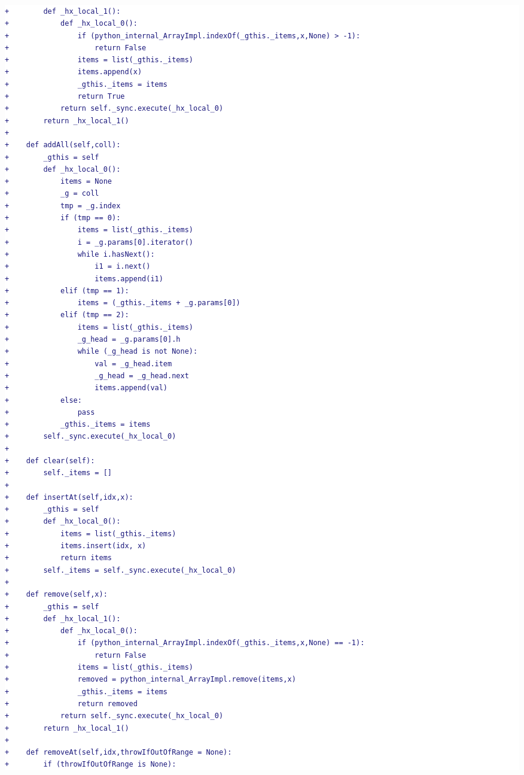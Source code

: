 ```diff
+        def _hx_local_1():
+            def _hx_local_0():
+                if (python_internal_ArrayImpl.indexOf(_gthis._items,x,None) > -1):
+                    return False
+                items = list(_gthis._items)
+                items.append(x)
+                _gthis._items = items
+                return True
+            return self._sync.execute(_hx_local_0)
+        return _hx_local_1()
+
+    def addAll(self,coll):
+        _gthis = self
+        def _hx_local_0():
+            items = None
+            _g = coll
+            tmp = _g.index
+            if (tmp == 0):
+                items = list(_gthis._items)
+                i = _g.params[0].iterator()
+                while i.hasNext():
+                    i1 = i.next()
+                    items.append(i1)
+            elif (tmp == 1):
+                items = (_gthis._items + _g.params[0])
+            elif (tmp == 2):
+                items = list(_gthis._items)
+                _g_head = _g.params[0].h
+                while (_g_head is not None):
+                    val = _g_head.item
+                    _g_head = _g_head.next
+                    items.append(val)
+            else:
+                pass
+            _gthis._items = items
+        self._sync.execute(_hx_local_0)
+
+    def clear(self):
+        self._items = []
+
+    def insertAt(self,idx,x):
+        _gthis = self
+        def _hx_local_0():
+            items = list(_gthis._items)
+            items.insert(idx, x)
+            return items
+        self._items = self._sync.execute(_hx_local_0)
+
+    def remove(self,x):
+        _gthis = self
+        def _hx_local_1():
+            def _hx_local_0():
+                if (python_internal_ArrayImpl.indexOf(_gthis._items,x,None) == -1):
+                    return False
+                items = list(_gthis._items)
+                removed = python_internal_ArrayImpl.remove(items,x)
+                _gthis._items = items
+                return removed
+            return self._sync.execute(_hx_local_0)
+        return _hx_local_1()
+
+    def removeAt(self,idx,throwIfOutOfRange = None):
+        if (throwIfOutOfRange is None):
```
